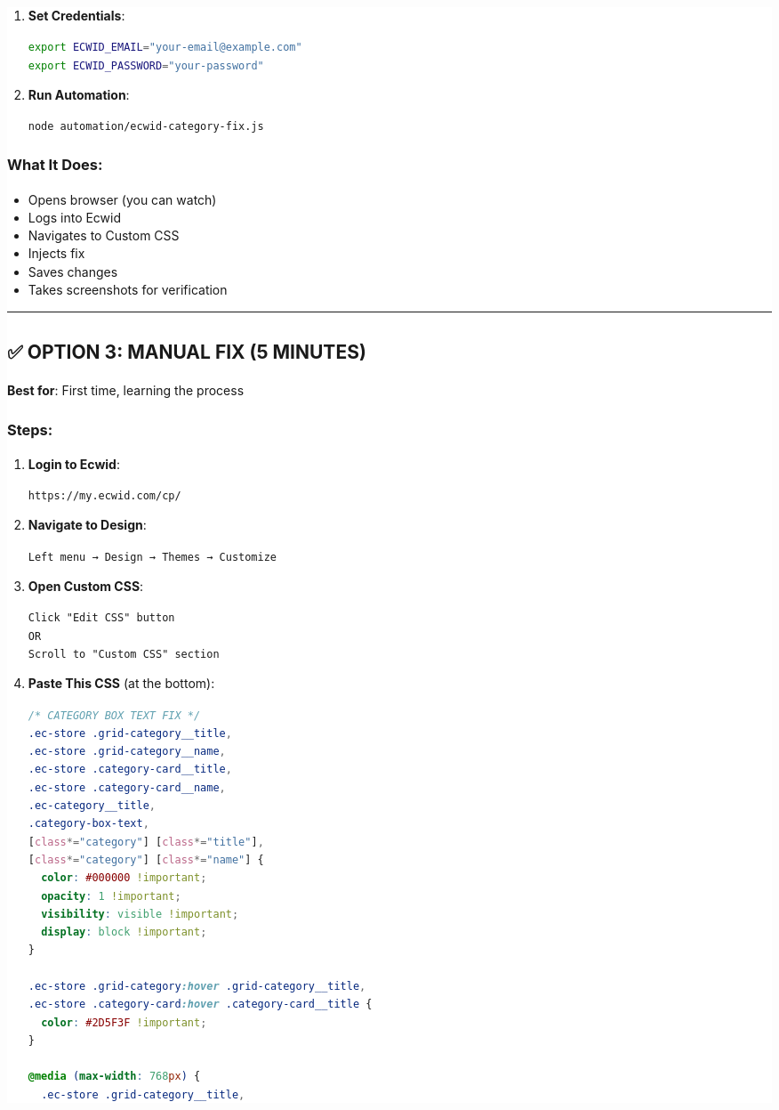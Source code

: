 1. **Set Credentials**:
   ```bash
   export ECWID_EMAIL="your-email@example.com"
   export ECWID_PASSWORD="your-password"
   ```

2. **Run Automation**:
   ```bash
   node automation/ecwid-category-fix.js
   ```

### What It Does:
- Opens browser (you can watch)
- Logs into Ecwid
- Navigates to Custom CSS
- Injects fix
- Saves changes
- Takes screenshots for verification

---

## ✅ OPTION 3: MANUAL FIX (5 MINUTES)

**Best for**: First time, learning the process

### Steps:

1. **Login to Ecwid**:
   ```
   https://my.ecwid.com/cp/
   ```

2. **Navigate to Design**:
   ```
   Left menu → Design → Themes → Customize
   ```

3. **Open Custom CSS**:
   ```
   Click "Edit CSS" button
   OR
   Scroll to "Custom CSS" section
   ```

4. **Paste This CSS** (at the bottom):
   ```css
   /* CATEGORY BOX TEXT FIX */
   .ec-store .grid-category__title,
   .ec-store .grid-category__name,
   .ec-store .category-card__title,
   .ec-store .category-card__name,
   .ec-category__title,
   .category-box-text,
   [class*="category"] [class*="title"],
   [class*="category"] [class*="name"] {
     color: #000000 !important;
     opacity: 1 !important;
     visibility: visible !important;
     display: block !important;
   }

   .ec-store .grid-category:hover .grid-category__title,
   .ec-store .category-card:hover .category-card__title {
     color: #2D5F3F !important;
   }

   @media (max-width: 768px) {
     .ec-store .grid-category__title,
   ```